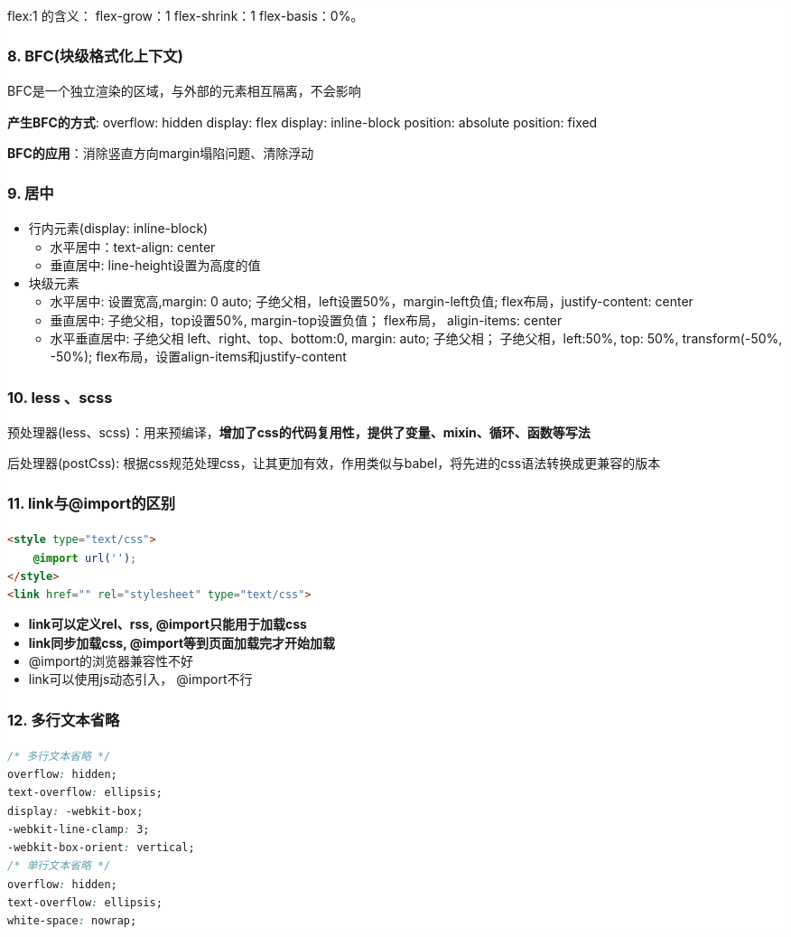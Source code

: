 flex:1 的含义： flex-grow：1  flex-shrink：1   flex-basis：0%。

### 8. BFC(块级格式化上下文)

BFC是一个独立渲染的区域，与外部的元素相互隔离，不会影响

**产生BFC的方式**: overflow: hidden   display: flex   display: inline-block   position: absolute  position: fixed

**BFC的应用**：消除竖直方向margin塌陷问题、清除浮动

### 9. 居中

- 行内元素(display: inline-block)
  - 水平居中：text-align: center
  - 垂直居中: line-height设置为高度的值
- 块级元素
  - 水平居中: 设置宽高,margin: 0 auto;   子绝父相，left设置50%，margin-left负值;   flex布局，justify-content: center
  - 垂直居中: 子绝父相，top设置50%, margin-top设置负值； flex布局， aligin-items: center
  - 水平垂直居中: 子绝父相 left、right、top、bottom:0,  margin: auto; 子绝父相； 子绝父相，left:50%, top: 50%, transform(-50%, -50%); flex布局，设置align-items和justify-content

### 10. less 、scss

预处理器(less、scss)：用来预编译，**增加了css的代码复用性，提供了变量、mixin、循环、函数等写法**

后处理器(postCss): 根据css规范处理css，让其更加有效，作用类似与babel，将先进的css语法转换成更兼容的版本

### 11. link与@import的区别

```html
<style type="text/css">
    @import url('');
</style>
<link href="" rel="stylesheet" type="text/css">
```

- **link可以定义rel、rss, @import只能用于加载css**
- **link同步加载css, @import等到页面加载完才开始加载**
- @import的浏览器兼容性不好
- link可以使用js动态引入， @import不行

### 12. 多行文本省略

```css
/* 多行文本省略 */
overflow: hidden;
text-overflow: ellipsis;
display: -webkit-box;
-webkit-line-clamp: 3;
-webkit-box-orient: vertical;
/* 单行文本省略 */
overflow: hidden;
text-overflow: ellipsis;
white-space: nowrap;
```
